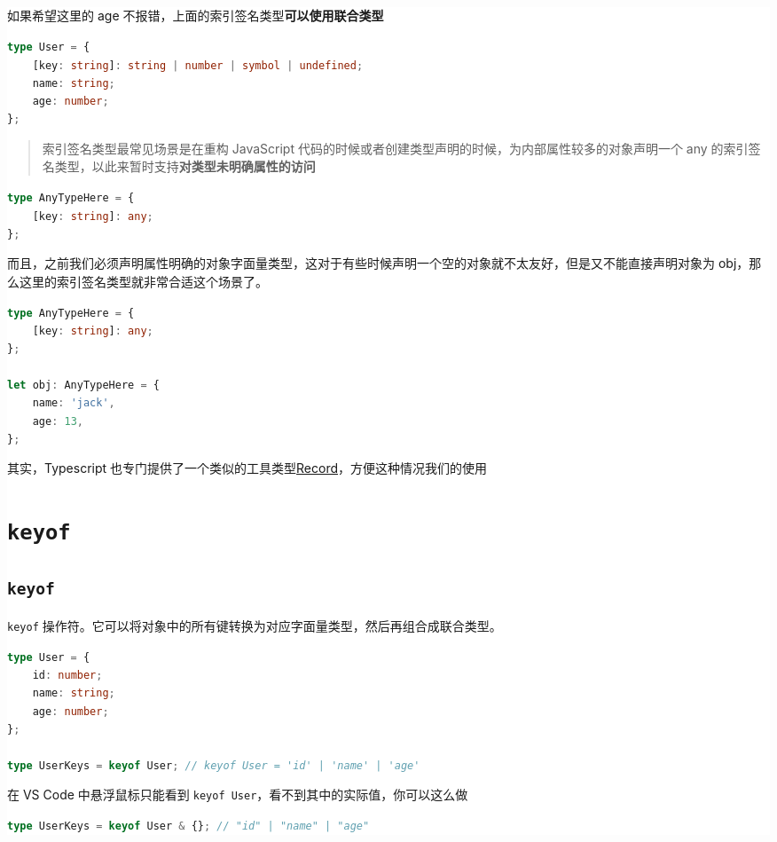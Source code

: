如果希望这里的 age 不报错，上面的索引签名类型**可以使用联合类型**

```typescript
type User = {
	[key: string]: string | number | symbol | undefined;
	name: string;
	age: number;
};
```

> 索引签名类型最常见场景是在重构 JavaScript 代码的时候或者创建类型声明的时候，为内部属性较多的对象声明一个 any 的索引签名类型，以此来暂时支持**对类型未明确属性的访问**

```typescript
type AnyTypeHere = {
	[key: string]: any;
};
```

而且，之前我们必须声明属性明确的对象字面量类型，这对于有些时候声明一个空的对象就不太友好，但是又不能直接声明对象为 obj，那么这里的索引签名类型就非常合适这个场景了。

```typescript
type AnyTypeHere = {
	[key: string]: any;
};

let obj: AnyTypeHere = {
	name: 'jack',
	age: 13,
};
```

其实，Typescript 也专门提供了一个类似的工具类型[Record](https://www.typescriptlang.org/docs/handbook/utility-types.html#recordkeys-type)，方便这种情况我们的使用

# `keyof`

## `keyof`

`keyof` 操作符。它可以将对象中的所有键转换为对应字面量类型，然后再组合成联合类型。

```typescript
type User = {
	id: number;
	name: string;
	age: number;
};

type UserKeys = keyof User; // keyof User = 'id' | 'name' | 'age'
```

在 VS Code 中悬浮鼠标只能看到 `keyof User`，看不到其中的实际值，你可以这么做

```typescript
type UserKeys = keyof User & {}; // "id" | "name" | "age"
```
